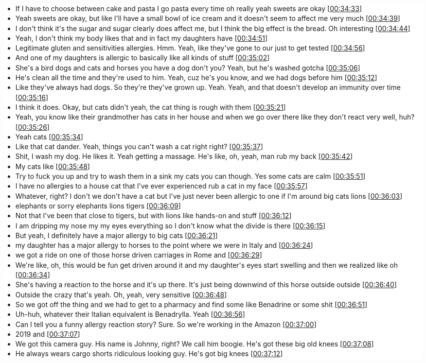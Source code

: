 *  If I have to choose between cake and pasta I go pasta every time oh really yeah sweets are okay [[00:34:33](https://www.youtube.com/watch?v=d8XDniI08WY&t=2073.86s)]
*  Yeah sweets are okay, but like I'll have a small bowl of ice cream and it doesn't seem to affect me very much [[00:34:39](https://www.youtube.com/watch?v=d8XDniI08WY&t=2079.16s)]
*  I don't think it's the sugar and sugar clearly does affect me, but I think the big effect is the bread. Oh interesting [[00:34:44](https://www.youtube.com/watch?v=d8XDniI08WY&t=2084.9s)]
*  Yeah, I don't think my body likes that and in fact my daughters have [[00:34:51](https://www.youtube.com/watch?v=d8XDniI08WY&t=2091.7799999999997s)]
*  Legitimate gluten and sensitivities allergies. Hmm. Yeah, like they've gone to our just to get tested [[00:34:56](https://www.youtube.com/watch?v=d8XDniI08WY&t=2096.38s)]
*  And one of my daughters is allergic to basically like all kinds of stuff [[00:35:02](https://www.youtube.com/watch?v=d8XDniI08WY&t=2102.82s)]
*  She's a bird dogs and cats and horses you have a dog don't you? Yeah, but he's washed gotcha [[00:35:06](https://www.youtube.com/watch?v=d8XDniI08WY&t=2106.3s)]
*  He's clean all the time and they're used to him. Yeah, cuz he's you know, and we had dogs before him [[00:35:12](https://www.youtube.com/watch?v=d8XDniI08WY&t=2112.06s)]
*  Like they've always had dogs. So they're they've grown up. Yeah. Yeah, and that doesn't develop an immunity over time [[00:35:16](https://www.youtube.com/watch?v=d8XDniI08WY&t=2116.48s)]
*  I think it does. Okay, but cats didn't yeah, the cat thing is rough with them [[00:35:21](https://www.youtube.com/watch?v=d8XDniI08WY&t=2121.64s)]
*  Yeah, you know like their grandmother has cats in her house and when we go over there like they don't react very well, huh? [[00:35:26](https://www.youtube.com/watch?v=d8XDniI08WY&t=2126.7999999999997s)]
*  Yeah cats [[00:35:34](https://www.youtube.com/watch?v=d8XDniI08WY&t=2134.44s)]
*  Like that cat dander. Yeah, things you can't wash a cat right right? [[00:35:37](https://www.youtube.com/watch?v=d8XDniI08WY&t=2137.24s)]
*  Shit, I wash my dog. He likes it. Yeah getting a massage. He's like, oh, yeah, man rub my back [[00:35:42](https://www.youtube.com/watch?v=d8XDniI08WY&t=2142.44s)]
*  My cats like [[00:35:48](https://www.youtube.com/watch?v=d8XDniI08WY&t=2148.68s)]
*  Try to fuck you up and try to wash them in a sink my cats you can though. Yes some cats are calm [[00:35:51](https://www.youtube.com/watch?v=d8XDniI08WY&t=2151.68s)]
*  I have no allergies to a house cat that I've ever experienced rub a cat in my face [[00:35:57](https://www.youtube.com/watch?v=d8XDniI08WY&t=2157.64s)]
*  Whatever, right? I don't we don't have a cat but I've just never been allergic to one if I'm around big cats lions [[00:36:03](https://www.youtube.com/watch?v=d8XDniI08WY&t=2163.16s)]
*  elephants or sorry elephants lions tigers [[00:36:09](https://www.youtube.com/watch?v=d8XDniI08WY&t=2169.3199999999997s)]
*  Not that I've been that close to tigers, but with lions like hands-on and stuff [[00:36:12](https://www.youtube.com/watch?v=d8XDniI08WY&t=2172.64s)]
*  I am dripping my nose my my eyes everything so I don't know what the divide is there [[00:36:15](https://www.youtube.com/watch?v=d8XDniI08WY&t=2175.7s)]
*  But yeah, I definitely have a major allergy to big cats [[00:36:21](https://www.youtube.com/watch?v=d8XDniI08WY&t=2181.68s)]
*  my daughter has a major allergy to horses to the point where we were in Italy and [[00:36:24](https://www.youtube.com/watch?v=d8XDniI08WY&t=2184.7599999999998s)]
*  we got a ride on one of those horse driven carriages in Rome and [[00:36:29](https://www.youtube.com/watch?v=d8XDniI08WY&t=2189.48s)]
*  We're like, oh, this would be fun get driven around it and my daughter's eyes start swelling and then we realized like oh [[00:36:34](https://www.youtube.com/watch?v=d8XDniI08WY&t=2194.68s)]
*  She's having a reaction to the horse and it's up there. It's just being downwind of this horse outside outside [[00:36:40](https://www.youtube.com/watch?v=d8XDniI08WY&t=2200.3599999999997s)]
*  Outside the crazy that's yeah. Oh, yeah, very sensitive [[00:36:48](https://www.youtube.com/watch?v=d8XDniI08WY&t=2208.2s)]
*  So we got off the thing and we had to get to a pharmacy and find some like Benadrine or some shit [[00:36:51](https://www.youtube.com/watch?v=d8XDniI08WY&t=2211.7599999999998s)]
*  Uh-huh, whatever their Italian equivalent is Benadrylla. Yeah [[00:36:56](https://www.youtube.com/watch?v=d8XDniI08WY&t=2216.22s)]
*  Can I tell you a funny allergy reaction story? Sure. So we're working in the Amazon [[00:37:00](https://www.youtube.com/watch?v=d8XDniI08WY&t=2220.72s)]
*  2019 and [[00:37:07](https://www.youtube.com/watch?v=d8XDniI08WY&t=2227.24s)]
*  We got this camera guy. His name is Johnny, right? We call him boogie. He's got these big old knees [[00:37:08](https://www.youtube.com/watch?v=d8XDniI08WY&t=2228.8399999999997s)]
*  He always wears cargo shorts ridiculous looking guy. He's got big knees [[00:37:12](https://www.youtube.com/watch?v=d8XDniI08WY&t=2232.68s)]